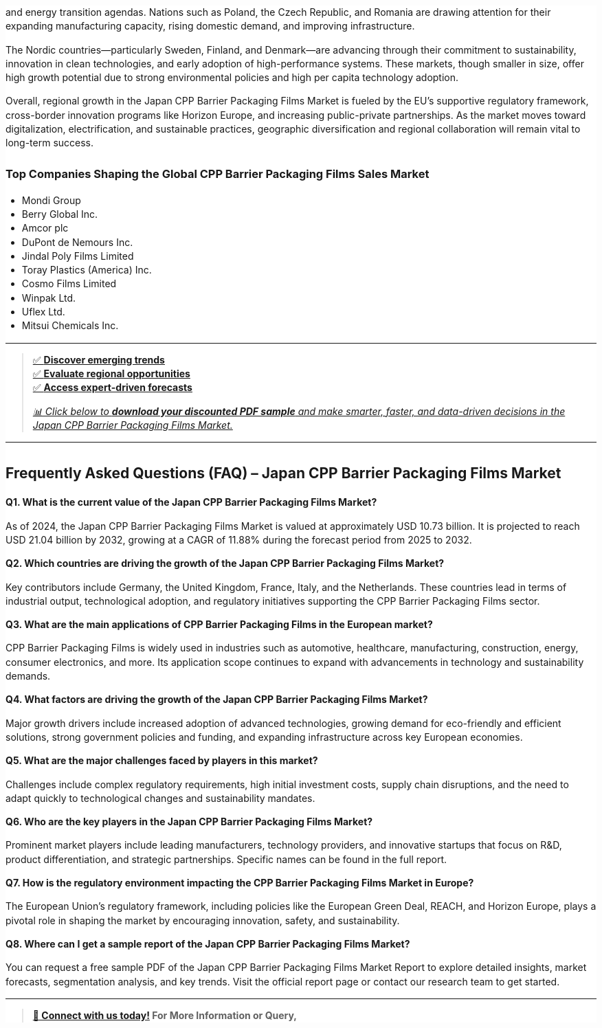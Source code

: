 and energy transition agendas. Nations such as Poland, the Czech Republic, and Romania are drawing attention for their expanding manufacturing capacity, rising domestic demand, and improving infrastructure.</p><p>The Nordic countries&mdash;particularly Sweden, Finland, and Denmark&mdash;are advancing through their commitment to sustainability, innovation in clean technologies, and early adoption of high-performance systems. These markets, though smaller in size, offer high growth potential due to strong environmental policies and high per capita technology adoption.</p><p>Overall, regional growth in the Japan CPP Barrier Packaging Films Market is fueled by the EU&rsquo;s supportive regulatory framework, cross-border innovation programs like Horizon Europe, and increasing public-private partnerships. As the market moves toward digitalization, electrification, and sustainable practices, geographic diversification and regional collaboration will remain vital to long-term success.</p><p><h3>Top Companies Shaping the Global CPP Barrier Packaging Films Sales Market </h3><ul><li>Mondi Group</li><li>Berry Global Inc.</li><li>Amcor plc</li><li>DuPont de Nemours Inc.</li><li>Jindal Poly Films Limited</li><li>Toray Plastics (America) Inc.</li><li>Cosmo Films Limited</li><li>Winpak Ltd.</li><li>Uflex Ltd.</li><li>Mitsui Chemicals Inc.</li></ul></p><hr /><blockquote><p><a href="https://www.marketresearchintellect.com/ask-for-discount/?rid=987197&amp;amp;utm_source=Github-JP&amp;amp;utm_medium=805">✅ <strong data-start="617" data-end="645">Discover emerging trends</strong></a><br data-start="645" data-end="648" /><a href="https://www.marketresearchintellect.com/ask-for-discount/?rid=987197&amp;amp;utm_source=Github-JP&amp;amp;utm_medium=805"> ✅ <strong data-start="650" data-end="685">Evaluate regional opportunities</strong></a><br data-start="685" data-end="688" /><a href="https://www.marketresearchintellect.com/ask-for-discount/?rid=987197&amp;amp;utm_source=Github-JP&amp;amp;utm_medium=805"> ✅ <strong data-start="690" data-end="724">Access expert-driven forecasts</strong></a></p><p class="" data-start="728" data-end="864"><em><a href="https://www.marketresearchintellect.com/ask-for-discount/?rid=987197&amp;amp;utm_source=Github-JP&amp;amp;utm_medium=805">📊 Click below to <strong data-start="746" data-end="785">download your discounted PDF sample</strong> and make smarter, faster, and data-driven decisions in the Japan CPP Barrier Packaging Films Market.</a></em></p></blockquote><hr /><h2>Frequently Asked Questions (FAQ) &ndash; Japan CPP Barrier Packaging Films Market</h2><p><strong>Q1. What is the current value of the Japan CPP Barrier Packaging Films Market?</strong></p><p>As of 2024, the Japan CPP Barrier Packaging Films Market is valued at approximately USD 10.73 billion. It is projected to reach USD 21.04 billion by 2032, growing at a CAGR of 11.88% during the forecast period from 2025 to 2032.</p><p><strong>Q2. Which countries are driving the growth of the Japan CPP Barrier Packaging Films Market?</strong></p><p>Key contributors include Germany, the United Kingdom, France, Italy, and the Netherlands. These countries lead in terms of industrial output, technological adoption, and regulatory initiatives supporting the CPP Barrier Packaging Films sector.</p><p><strong>Q3. What are the main applications of CPP Barrier Packaging Films in the European market?</strong></p><p>CPP Barrier Packaging Films is widely used in industries such as automotive, healthcare, manufacturing, construction, energy, consumer electronics, and more. Its application scope continues to expand with advancements in technology and sustainability demands.</p><p><strong>Q4. What factors are driving the growth of the Japan CPP Barrier Packaging Films Market?</strong></p><p>Major growth drivers include increased adoption of advanced technologies, growing demand for eco-friendly and efficient solutions, strong government policies and funding, and expanding infrastructure across key European economies.</p><p><strong>Q5. What are the major challenges faced by players in this market?</strong></p><p>Challenges include complex regulatory requirements, high initial investment costs, supply chain disruptions, and the need to adapt quickly to technological changes and sustainability mandates.</p><p><strong>Q6. Who are the key players in the Japan CPP Barrier Packaging Films Market?</strong></p><p>Prominent market players include leading manufacturers, technology providers, and innovative startups that focus on R&amp;D, product differentiation, and strategic partnerships. Specific names can be found in the full report.</p><p><strong>Q7. How is the regulatory environment impacting the CPP Barrier Packaging Films Market in Europe?</strong></p><p>The European Union&rsquo;s regulatory framework, including policies like the European Green Deal, REACH, and Horizon Europe, plays a pivotal role in shaping the market by encouraging innovation, safety, and sustainability.</p><p><strong>Q8. Where can I get a sample report of the Japan CPP Barrier Packaging Films Market?</strong></p><p>You can request a free sample PDF of the Japan CPP Barrier Packaging Films Market Report to explore detailed insights, market forecasts, segmentation analysis, and key trends. Visit the official report page or contact our research team to get started.</p><hr /><blockquote><p><span class="font-[700]"><strong><a href="https://www.marketresearchintellect.com/product/global-cpp-barrier-packaging-films-sales-market/?utm_source=Linkedin&utm_medium=805">📩 Connect with us today!</a> For More Information or Query,